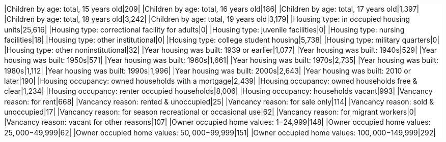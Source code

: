 |Children by age: total, 15 years old|209|
|Children by age: total, 16 years old|186|
|Children by age: total, 17 years old|1,397|
|Children by age: total, 18 years old|3,242|
|Children by age: total, 19 years old|3,179|
|Housing type: in occupied housing units|25,616|
|Housing type: correctional facility for adults|0|
|Housing type: juvenile facilities|0|
|Housing type: nursing facilities|18|
|Housing type: other institutional|0|
|Housing type: college student housing|5,738|
|Housing type: military quarters|0|
|Housing type: other noninstitutional|32|
|Year housing was built: 1939 or earlier|1,077|
|Year housing was built: 1940s|529|
|Year housing was built: 1950s|571|
|Year housing was built: 1960s|1,661|
|Year housing was built: 1970s|2,735|
|Year housing was built: 1980s|1,112|
|Year housing was built: 1990s|1,996|
|Year housing was built: 2000s|2,643|
|Year housing was built: 2010 or later|190|
|Housing occupancy: owned households with a mortgage|2,439|
|Housing occupancy: owned households free & clear|1,234|
|Housing occupancy: renter occupied households|8,006|
|Housing occupancy: households vacant|993|
|Vancancy reason: for rent|668|
|Vancancy reason: rented & unoccupied|25|
|Vancancy reason: for sale only|114|
|Vancancy reason: sold & unoccupied|17|
|Vancancy reason: for season recreational or occasional use|62|
|Vancancy reason: for migrant workers|0|
|Vancancy reason: vacant for other reasons|107|
|Owner occupied home values: $1-$24,999|148|
|Owner occupied home values: $25,000-$49,999|62|
|Owner occupied home values: $50,000-$99,999|151|
|Owner occupied home values: $100,000-$149,999|292|